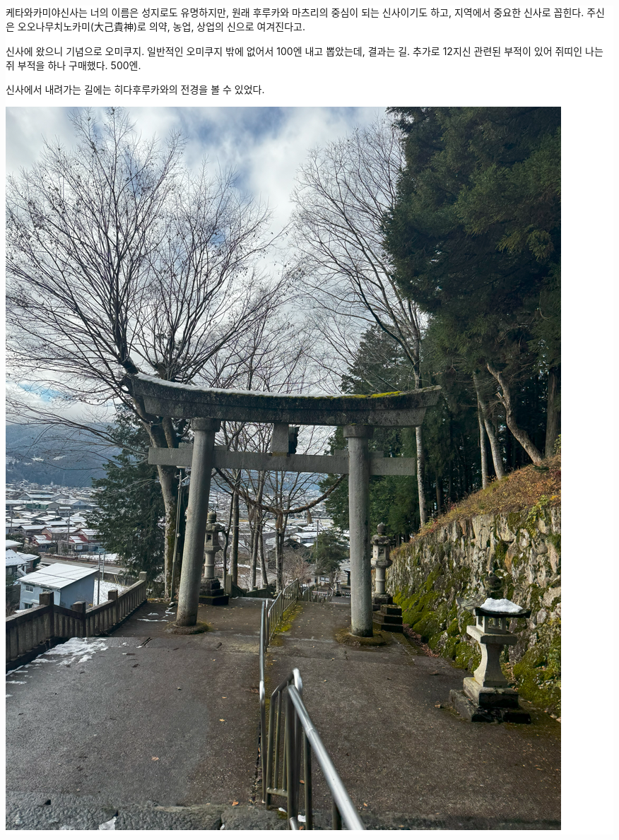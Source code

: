 케타와카미야신사는 너의 이름은 성지로도 유명하지만, 원래 후루카와 마츠리의 중심이 되는 신사이기도 하고,
지역에서 중요한 신사로 꼽힌다.
주신은 오오나무치노카미(大己貴神)로 의약, 농업, 상업의 신으로 여겨진다고.

신사에 왔으니 기념으로 오미쿠지.
일반적인 오미쿠지 밖에 없어서 100엔 내고 뽑았는데, 결과는 길.
추가로 12지신 관련된 부적이 있어 쥐띠인 나는 쥐 부적을 하나 구매했다. 500엔.

신사에서 내려가는 길에는 히다후루카와의 전경을 볼 수 있었다. 

![image-20250115061305783](./assets/image-20250115061305783.png)
